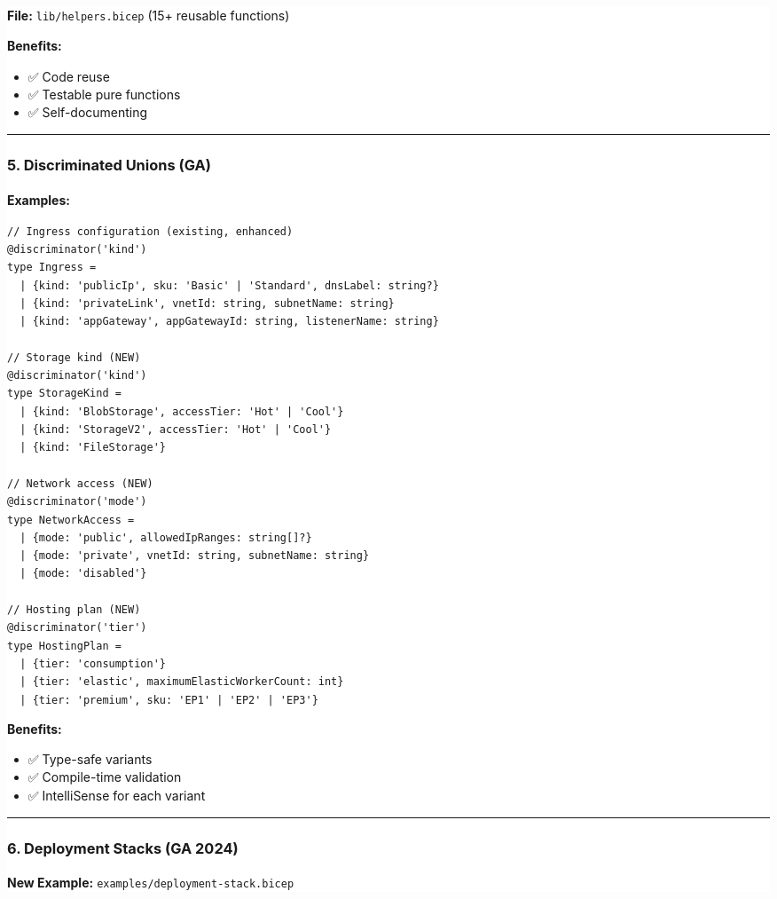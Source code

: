 **File:** `lib/helpers.bicep` (15+ reusable functions)

**Benefits:**
- ✅ Code reuse
- ✅ Testable pure functions
- ✅ Self-documenting

---

### 5. Discriminated Unions (GA)

**Examples:**

```bicep
// Ingress configuration (existing, enhanced)
@discriminator('kind')
type Ingress =
  | {kind: 'publicIp', sku: 'Basic' | 'Standard', dnsLabel: string?}
  | {kind: 'privateLink', vnetId: string, subnetName: string}
  | {kind: 'appGateway', appGatewayId: string, listenerName: string}

// Storage kind (NEW)
@discriminator('kind')
type StorageKind =
  | {kind: 'BlobStorage', accessTier: 'Hot' | 'Cool'}
  | {kind: 'StorageV2', accessTier: 'Hot' | 'Cool'}
  | {kind: 'FileStorage'}

// Network access (NEW)
@discriminator('mode')
type NetworkAccess =
  | {mode: 'public', allowedIpRanges: string[]?}
  | {mode: 'private', vnetId: string, subnetName: string}
  | {mode: 'disabled'}

// Hosting plan (NEW)
@discriminator('tier')
type HostingPlan =
  | {tier: 'consumption'}
  | {tier: 'elastic', maximumElasticWorkerCount: int}
  | {tier: 'premium', sku: 'EP1' | 'EP2' | 'EP3'}
```

**Benefits:**
- ✅ Type-safe variants
- ✅ Compile-time validation
- ✅ IntelliSense for each variant

---

### 6. Deployment Stacks (GA 2024)

**New Example:** `examples/deployment-stack.bicep`
